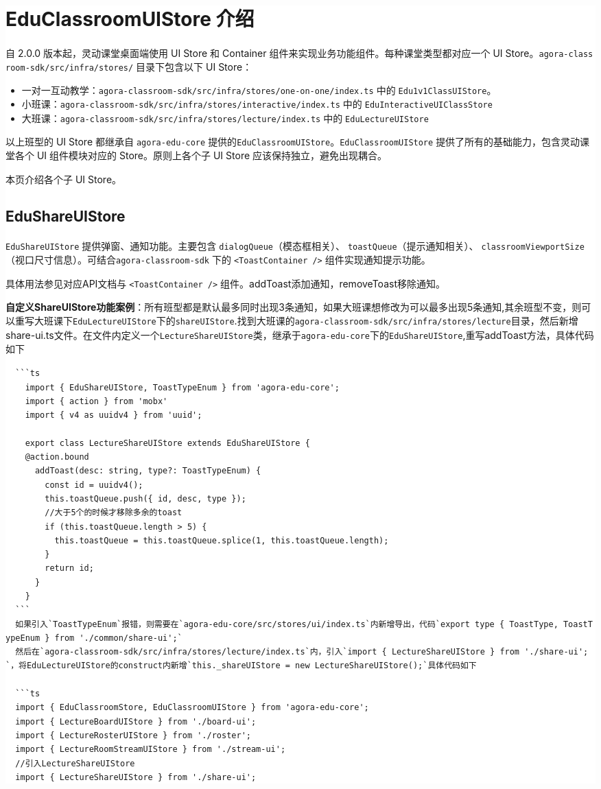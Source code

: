 # EduClassroomUIStore 介绍

自 2.0.0 版本起，灵动课堂桌面端使用 UI Store 和 Container 组件来实现业务功能组件。每种课堂类型都对应一个 UI Store。`agora-classroom-sdk/src/infra/stores/` 目录下包含以下 UI Store：
- 一对一互动教学：`agora-classroom-sdk/src/infra/stores/one-on-one/index.ts` 中的 `Edu1v1ClassUIStore`。
- 小班课：`agora-classroom-sdk/src/infra/stores/interactive/index.ts` 中的 `EduInteractiveUIClassStore`
- 大班课：`agora-classroom-sdk/src/infra/stores/lecture/index.ts` 中的 `EduLectureUIStore`

以上班型的 UI Store 都继承自 `agora-edu-core` 提供的`EduClassroomUIStore`。`EduClassroomUIStore` 提供了所有的基础能力，包含灵动课堂各个 UI 组件模块对应的 Store。原则上各个子 UI Store 应该保持独立，避免出现耦合。

本页介绍各个子 UI Store。

## EduShareUIStore

`EduShareUIStore` 提供弹窗、通知功能。主要包含 `dialogQueue`（模态框相关）、 `toastQueue`（提示通知相关）、 `classroomViewportSize`（视口尺寸信息）。可结合`agora-classroom-sdk` 下的 `<ToastContainer />` 组件实现通知提示功能。

具体用法参见对应API文档与 `<ToastContainer />` 组件。addToast添加通知，removeToast移除通知。

**自定义ShareUIStore功能案例**：所有班型都是默认最多同时出现3条通知，如果大班课想修改为可以最多出现5条通知,其余班型不变，则可以重写大班课下`EduLectureUIStore`下的`shareUIStore`.找到大班课的`agora-classroom-sdk/src/infra/stores/lecture`目录，然后新增share-ui.ts文件。在文件内定义一个`LectureShareUIStore`类，继承于`agora-edu-core`下的`EduShareUIStore`,重写addToast方法，具体代码如下
      
      ```ts
        import { EduShareUIStore, ToastTypeEnum } from 'agora-edu-core';
        import { action } from 'mobx'
        import { v4 as uuidv4 } from 'uuid';
      
        export class LectureShareUIStore extends EduShareUIStore {
        @action.bound
          addToast(desc: string, type?: ToastTypeEnum) {
            const id = uuidv4();
            this.toastQueue.push({ id, desc, type });
            //大于5个的时候才移除多余的toast
            if (this.toastQueue.length > 5) {
              this.toastQueue = this.toastQueue.splice(1, this.toastQueue.length);
            }
            return id;
          }
        }
      ```
      如果引入`ToastTypeEnum`报错，则需要在`agora-edu-core/src/stores/ui/index.ts`内新增导出，代码`export type { ToastType, ToastTypeEnum } from './common/share-ui';`
      然后在`agora-classroom-sdk/src/infra/stores/lecture/index.ts`内，引入`import { LectureShareUIStore } from './share-ui';`，将EduLectureUIStore的construct内新增`this._shareUIStore = new LectureShareUIStore();`具体代码如下
      
      ```ts
      import { EduClassroomStore, EduClassroomUIStore } from 'agora-edu-core';
      import { LectureBoardUIStore } from './board-ui';
      import { LectureRosterUIStore } from './roster';
      import { LectureRoomStreamUIStore } from './stream-ui';
      //引入LectureShareUIStore
      import { LectureShareUIStore } from './share-ui';
      
